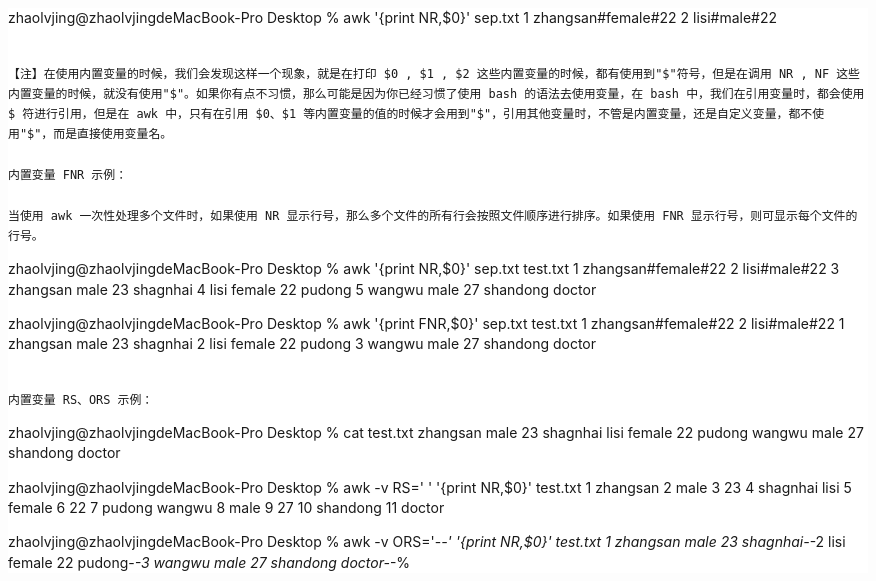 zhaolvjing@zhaolvjingdeMacBook-Pro Desktop % awk '{print NR,$0}' sep.txt
1 zhangsan#female#22
2 lisi#male#22
```

【注】在使用内置变量的时候，我们会发现这样一个现象，就是在打印 $0 , $1 , $2 这些内置变量的时候，都有使用到"$"符号，但是在调用 NR , NF 这些内置变量的时候，就没有使用"$"。如果你有点不习惯，那么可能是因为你已经习惯了使用 bash 的语法去使用变量，在 bash 中，我们在引用变量时，都会使用 $ 符进行引用，但是在 awk 中，只有在引用 $0、$1 等内置变量的值的时候才会用到"$"，引用其他变量时，不管是内置变量，还是自定义变量，都不使用"$"，而是直接使用变量名。

内置变量 FNR 示例：

当使用 awk 一次性处理多个文件时，如果使用 NR 显示行号，那么多个文件的所有行会按照文件顺序进行排序。如果使用 FNR 显示行号，则可显示每个文件的行号。

```
zhaolvjing@zhaolvjingdeMacBook-Pro Desktop % awk '{print NR,$0}' sep.txt test.txt
1 zhangsan#female#22
2 lisi#male#22
3 zhangsan male 23 shagnhai
4 lisi female 22 pudong
5 wangwu male 27 shandong doctor

zhaolvjing@zhaolvjingdeMacBook-Pro Desktop % awk '{print FNR,$0}' sep.txt test.txt
1 zhangsan#female#22
2 lisi#male#22
1 zhangsan male 23 shagnhai
2 lisi female 22 pudong
3 wangwu male 27 shandong doctor
```

内置变量 RS、ORS 示例：

```
zhaolvjing@zhaolvjingdeMacBook-Pro Desktop % cat test.txt
zhangsan male 23 shagnhai
lisi female 22 pudong
wangwu male 27 shandong doctor

zhaolvjing@zhaolvjingdeMacBook-Pro Desktop % awk -v RS=' ' '{print NR,$0}' test.txt
1 zhangsan
2 male
3 23
4 shagnhai
lisi
5 female
6 22
7 pudong
wangwu
8 male
9 27
10 shandong
11 doctor


zhaolvjing@zhaolvjingdeMacBook-Pro Desktop % awk -v ORS='-_-' '{print NR,$0}' test.txt
1 zhangsan male 23 shagnhai-_-2 lisi female 22 pudong-_-3 wangwu male 27 shandong doctor-_-%
